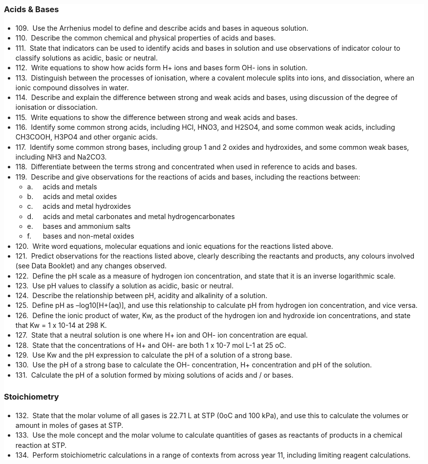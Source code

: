 ### Acids & Bases

- 109.  Use the Arrhenius model to define and describe acids and bases in aqueous solution.
- 110.  Describe the common chemical and physical properties of acids and bases.
- 111.  State that indicators can be used to identify acids and bases in solution and use observations of indicator colour to classify solutions as acidic, basic or neutral.
- 112.  Write equations to show how acids form H+ ions and bases form OH- ions in solution.
- 113.  Distinguish between the processes of ionisation, where a covalent molecule splits into ions, and dissociation, where an ionic compound dissolves in water.
- 114.  Describe and explain the difference between strong and weak acids and bases, using discussion of the degree of ionisation or dissociation.
- 115.  Write equations to show the difference between strong and weak acids and bases.
- 116.  Identify some common strong acids, including HCl, HNO3, and H2SO4, and some common weak acids, including CH3COOH, H3PO4 and other organic acids.
- 117.  Identify some common strong bases, including group 1 and 2 oxides and hydroxides, and some common weak bases, including NH3 and Na2CO3.
- 118.  Differentiate between the terms strong and concentrated when used in reference to acids and bases.
- 119.  Describe and give observations for the reactions of acids and bases, including the reactions between:
	- a.     acids and metals
	- b.     acids and metal oxides
	- c.     acids and metal hydroxides
	- d.     acids and metal carbonates and metal hydrogencarbonates
	- e.     bases and ammonium salts
	- f.      bases and non-metal oxides
- 120.  Write word equations, molecular equations and ionic equations for the reactions listed above.
- 121.  Predict observations for the reactions listed above, clearly describing the reactants and products, any colours involved (see Data Booklet) and any changes observed.
- 122.  Define the pH scale as a measure of hydrogen ion concentration, and state that it is an inverse logarithmic scale.
- 123.  Use pH values to classify a solution as acidic, basic or neutral.
- 124.  Describe the relationship between pH, acidity and alkalinity of a solution.
- 125.  Define pH as –log10[H+(aq)], and use this relationship to calculate pH from hydrogen ion concentration, and vice versa.
- 126.  Define the ionic product of water, Kw, as the product of the hydrogen ion and hydroxide ion concentrations, and state that Kw = 1 x 10-14 at 298 K.
- 127.  State that a neutral solution is one where H+ ion and OH- ion concentration are equal.
- 128.  State that the concentrations of H+ and OH- are both 1 x 10-7 mol L-1 at 25 oC.
- 129.  Use Kw and the pH expression to calculate the pH of a solution of a strong base.
- 130.  Use the pH of a strong base to calculate the OH- concentration, H+ concentration and pH of the solution.
- 131.  Calculate the pH of a solution formed by mixing solutions of acids and / or bases.

### Stoichiometry
- 132.  State that the molar volume of all gases is 22.71 L at STP (0oC and 100 kPa), and use this to calculate the volumes or amount in moles of gases at STP.
- 133.  Use the mole concept and the molar volume to calculate quantities of gases as reactants of products in a chemical reaction at STP.
- 134.  Perform stoichiometric calculations in a range of contexts from across year 11, including limiting reagent calculations.
